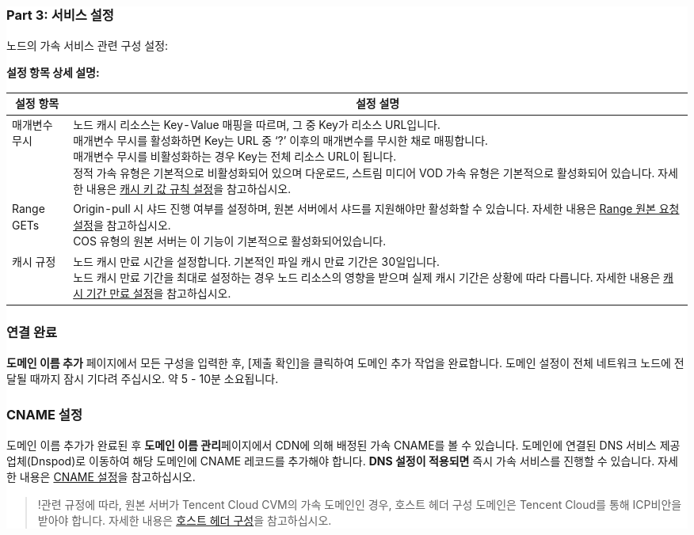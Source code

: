 ### Part 3: 서비스 설정

노드의 가속 서비스 관련 구성 설정:


**설정 항목 상세 설명:**

| 설정 항목   | 설정 설명                                                     |
| -------- | ------------------------------------------------------------ |
| 매개변수 무시 | 노드 캐시 리소스는 Key-Value 매핑을 따르며, 그 중 Key가 리소스 URL입니다. <br/>매개변수 무시를 활성화하면 Key는 URL 중 ‘?’ 이후의 매개변수를 무시한 채로 매핑합니다. <br/>매개변수 무시를 비활성화하는 경우 Key는 전체 리소스 URL이 됩니다. <br/>정적 가속 유형은 기본적으로 비활성화되어 있으며 다운로드, 스트림 미디어 VOD 가속 유형은 기본적으로 활성화되어 있습니다. 자세한 내용은 [캐시 키 값 규칙 설정](https://intl.cloud.tencent.com/document/product/228/35316)을 참고하십시오. |
| Range GETs | Origin-pull 시 샤드 진행 여부를 설정하며, 원본 서버에서 샤드를 지원해야만 활성화할 수 있습니다. 자세한 내용은 [Range 원본 요청 설정](https://intl.cloud.tencent.com/document/product/228/7184)을 참고하십시오.<br/>COS 유형의 원본 서버는 이 기능이 기본적으로 활성화되어있습니다. |
| 캐시 규정 | 노드 캐시 만료 시간을 설정합니다. 기본적인 파일 캐시 만료 기간은 30일입니다.<br/>노드 캐시 만료 기간을 최대로 설정하는 경우 노드 리소스의 영향을 받으며 실제 캐시 기간은 상황에 따라 다릅니다. 자세한 내용은 [캐시 기간 만료 설정](https://intl.cloud.tencent.com/document/product/228/35317)을 참고하십시오. |

### 연결 완료

**도메인 이름 추가** 페이지에서 모든 구성을 입력한 후, [제출 확인]을 클릭하여 도메인 추가 작업을 완료합니다. 도메인 설정이 전체 네트워크 노드에 전달될 때까지 잠시 기다려 주십시오. 약 5 - 10분 소요됩니다.

### CNAME 설정

도메인 이름 추가가 완료된 후 **도메인 이름 관리**페이지에서 CDN에 의해 배정된 가속 CNAME를 볼 수 있습니다. 도메인에 연결된 DNS 서비스 제공 업체(Dnspod)로 이동하여 해당 도메인에 CNAME 레코드를 추가해야 합니다. **DNS 설정이 적용되면** 즉시 가속 서비스를 진행할 수 있습니다. 자세한 내용은 [CNAME 설정](https://intl.cloud.tencent.com/doc/product/228/3121)을 참고하십시오.

> !관련 규정에 따라, 원본 서버가 Tencent Cloud CVM의 가속 도메인인 경우, 호스트 헤더 구성 도메인은 Tencent Cloud를 통해 ICP비안을 받아야 합니다. 자세한 내용은 [호스트 헤더 구성](https://intl.cloud.tencent.com/document/product/228/6289)을 참고하십시오.
